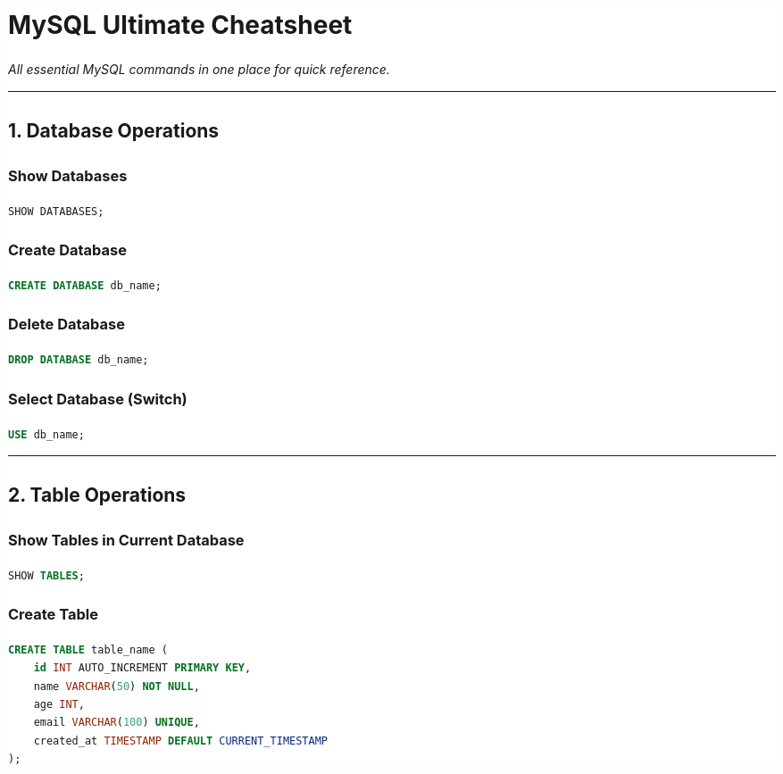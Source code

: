 # **MySQL Ultimate Cheatsheet**  

*All essential MySQL commands in one place for quick reference.*  

---

## **1. Database Operations**  

### **Show Databases**  

```sql
SHOW DATABASES;
```

### **Create Database**  

```sql
CREATE DATABASE db_name;
```

### **Delete Database**  

```sql
DROP DATABASE db_name;
```

### **Select Database (Switch)**  

```sql
USE db_name;
```

---

## **2. Table Operations**  

### **Show Tables in Current Database**  

```sql
SHOW TABLES;
```

### **Create Table**  

```sql
CREATE TABLE table_name (
    id INT AUTO_INCREMENT PRIMARY KEY,
    name VARCHAR(50) NOT NULL,
    age INT,
    email VARCHAR(100) UNIQUE,
    created_at TIMESTAMP DEFAULT CURRENT_TIMESTAMP
);
```
